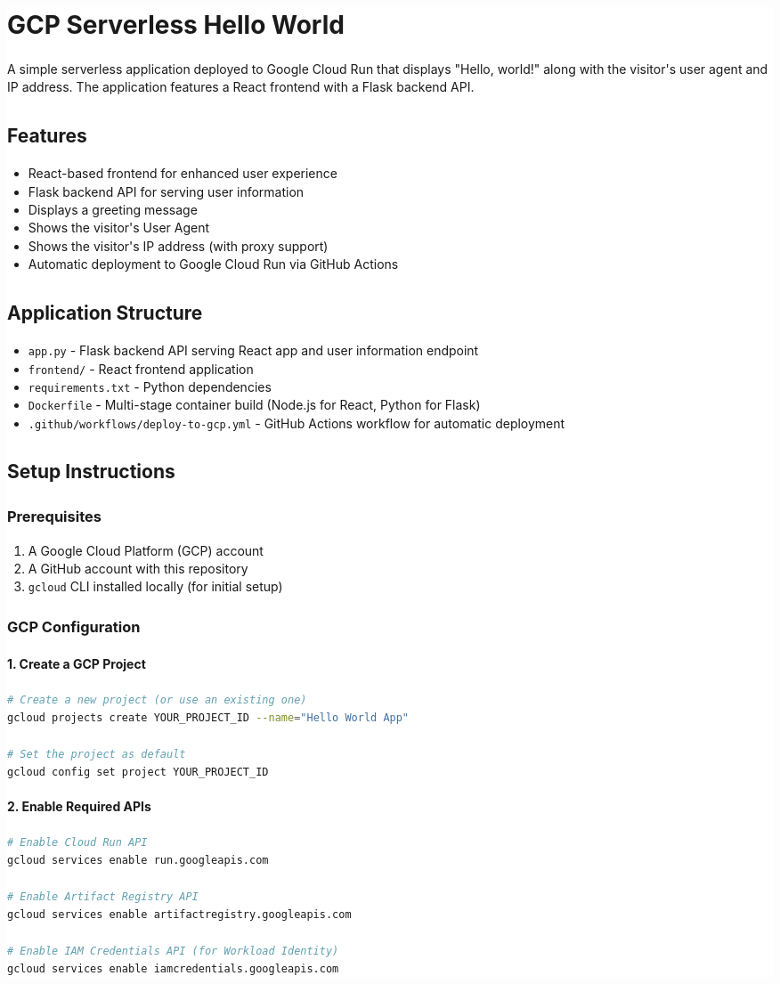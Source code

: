 # GCP Serverless Hello World

A simple serverless application deployed to Google Cloud Run that displays "Hello, world!" along with the visitor's user agent and IP address. The application features a React frontend with a Flask backend API.

## Features

- React-based frontend for enhanced user experience
- Flask backend API for serving user information
- Displays a greeting message
- Shows the visitor's User Agent
- Shows the visitor's IP address (with proxy support)
- Automatic deployment to Google Cloud Run via GitHub Actions

## Application Structure

- `app.py` - Flask backend API serving React app and user information endpoint
- `frontend/` - React frontend application
- `requirements.txt` - Python dependencies
- `Dockerfile` - Multi-stage container build (Node.js for React, Python for Flask)
- `.github/workflows/deploy-to-gcp.yml` - GitHub Actions workflow for automatic deployment

## Setup Instructions

### Prerequisites

1. A Google Cloud Platform (GCP) account
2. A GitHub account with this repository
3. `gcloud` CLI installed locally (for initial setup)

### GCP Configuration

#### 1. Create a GCP Project

```bash
# Create a new project (or use an existing one)
gcloud projects create YOUR_PROJECT_ID --name="Hello World App"

# Set the project as default
gcloud config set project YOUR_PROJECT_ID
```

#### 2. Enable Required APIs

```bash
# Enable Cloud Run API
gcloud services enable run.googleapis.com

# Enable Artifact Registry API
gcloud services enable artifactregistry.googleapis.com

# Enable IAM Credentials API (for Workload Identity)
gcloud services enable iamcredentials.googleapis.com
```
